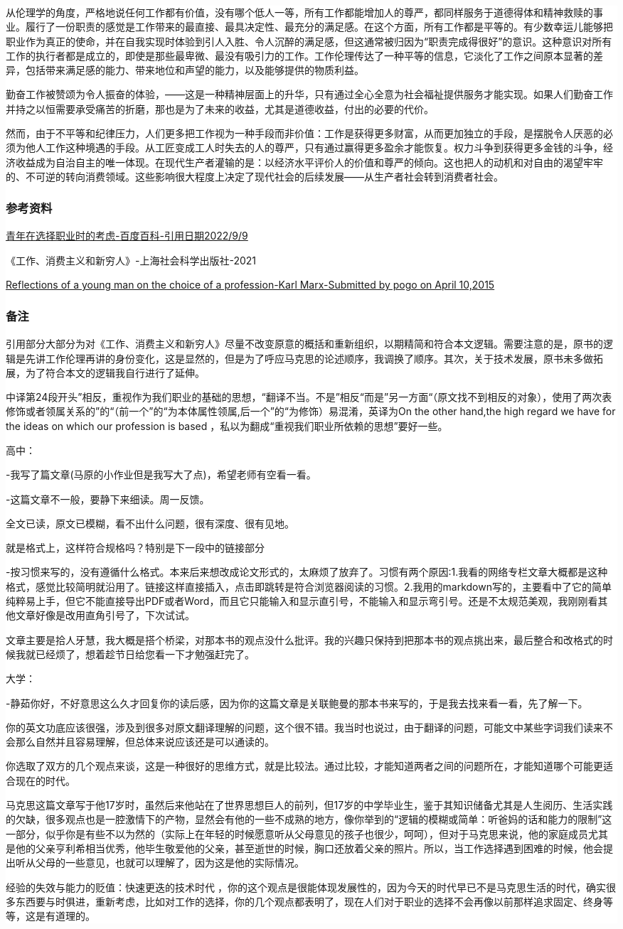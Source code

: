 从伦理学的角度，严格地说任何工作都有价值，没有哪个低人一等，所有工作都能增加人的尊严，都同样服务于道德得体和精神救赎的事业。履行了一份职责的感觉是工作带来的最直接、最具决定性、最充分的满足感。在这个方面，所有工作都是平等的。有少数幸运儿能够把职业作为真正的使命，并在自我实现时体验到引人入胜、令人沉醉的满足感，但这通常被归因为“职责完成得很好”的意识。这种意识对所有工作的执行者都是成立的，即使是那些最卑微、最没有吸引力的工作。工作伦理传达了一种平等的信息，它淡化了工作之间原本显著的差异，包括带来满足感的能力、带来地位和声望的能力，以及能够提供的物质利益。

勤奋工作被赞颂为令人振奋的体验，——这是一种精神层面上的升华，只有通过全心全意为社会福祉提供服务才能实现。如果人们勤奋工作并持之以恒需要承受痛苦的折磨，那也是为了未来的收益，尤其是道德收益，付出的必要的代价。

然而，由于不平等和纪律压力，人们更多把工作视为一种手段而非价值：工作是获得更多财富，从而更加独立的手段，是摆脱令人厌恶的必须为他人工作这种境遇的手段。从工匠变成工人时失去的人的尊严，只有通过赢得更多盈余才能恢复。权力斗争到获得更多金钱的斗争，经济收益成为自治自主的唯一体现。在现代生产者灌输的是：以经济水平评价人的价值和尊严的倾向。这也把人的动机和对自由的渴望牢牢的、不可逆的转向消费领域。这些影响很大程度上决定了现代社会的后续发展——从生产者社会转到消费者社会。

### 参考资料

[青年在选择职业时的考虑-百度百科-引用日期2022/9/9](https://baike.baidu.com/item/%E9%9D%92%E5%B9%B4%E5%9C%A8%E9%80%89%E6%8B%A9%E8%81%8C%E4%B8%9A%E6%97%B6%E7%9A%84%E8%80%83%E8%99%91/561736)

《工作、消费主义和新穷人》-上海社会科学出版社-2021

[Reflections of a young man on the choice of a profession-Karl Marx-Submitted by pogo on April 10,2015](https://libcom.org/library/reflections-young-man-choice-profession)

### 备注

引用部分大部分为对《工作、消费主义和新穷人》尽量不改变原意的概括和重新组织，以期精简和符合本文逻辑。需要注意的是，原书的逻辑是先讲工作伦理再讲的身份变化，这是显然的，但是为了呼应马克思的论述顺序，我调换了顺序。其次，关于技术发展，原书未多做拓展，为了符合本文的逻辑我自行进行了延伸。

中译第24段开头”相反，重视作为我们职业的基础的思想，“翻译不当。不是”相反“而是”另一方面“（原文找不到相反的对象），使用了两次表修饰或者领属关系的”的“（前一个”的“为本体属性领属,后一个”的“为修饰）易混淆，英译为On the other hand,the high regard we have for the ideas on which our profession is based ，私以为翻成“重视我们职业所依赖的思想”要好一些。

高中：

\-我写了篇文章(马原的小作业但是我写大了点)，希望老师有空看一看。

\-这篇文章不一般，要静下来细读。周一反馈。

全文已读，原文已模糊，看不出什么问题，很有深度、很有见地。

就是格式上，这样符合规格吗？特别是下一段中的链接部分

\-按习惯来写的，没有遵循什么格式。本来后来想改成论文形式的，太麻烦了放弃了。习惯有两个原因:1.我看的网络专栏文章大概都是这种格式，感觉比较简明就沿用了。链接这样直接插入，点击即跳转是符合浏览器阅读的习惯。2.我用的markdown写的，主要看中了它的简单纯粹易上手，但它不能直接导出PDF或者Word，而且它只能输入和显示直引号，不能输入和显示弯引号。还是不太规范美观，我刚刚看其他文章好像是改用直角引号了，下次试试。

文章主要是拾人牙慧，我大概是搭个桥梁，对那本书的观点没什么批评。我的兴趣只保持到把那本书的观点挑出来，最后整合和改格式的时候我就已经烦了，想着趁节日给您看一下才勉强赶完了。

大学：

\-静茹你好，不好意思这么久才回复你的读后感，因为你的这篇文章是关联鲍曼的那本书来写的，于是我去找来看一看，先了解一下。

你的英文功底应该很强，涉及到很多对原文翻译理解的问题，这个很不错。我当时也说过，由于翻译的问题，可能文中某些字词我们读来不会那么自然并且容易理解，但总体来说应该还是可以通读的。

你选取了双方的几个观点来谈，这是一种很好的思维方式，就是比较法。通过比较，才能知道两者之间的问题所在，才能知道哪个可能更适合现在的时代。

马克思这篇文章写于他17岁时，虽然后来他站在了世界思想巨人的前列，但17岁的中学毕业生，鉴于其知识储备尤其是人生阅历、生活实践的欠缺，很多观点也是一腔激情下的产物，显然会有他的一些不成熟的地方，像你举到的“逻辑的模糊或简单：听爸妈的话和能力的限制”这一部分，似乎你是有些不以为然的（实际上在年轻的时候愿意听从父母意见的孩子也很少，呵呵），但对于马克思来说，他的家庭成员尤其是他的父亲亨利希相当优秀，他毕生敬爱他的父亲，甚至逝世的时候，胸口还放着父亲的照片。所以，当工作选择遇到困难的时候，他会提出听从父母的一些意见，也就可以理解了，因为这是他的实际情况。

经验的失效与能力的贬值：快速更迭的技术时代 ，你的这个观点是很能体现发展性的，因为今天的时代早已不是马克思生活的时代，确实很多东西要与时俱进，重新考虑，比如对工作的选择，你的几个观点都表明了，现在人们对于职业的选择不会再像以前那样追求固定、终身等等，这是有道理的。

